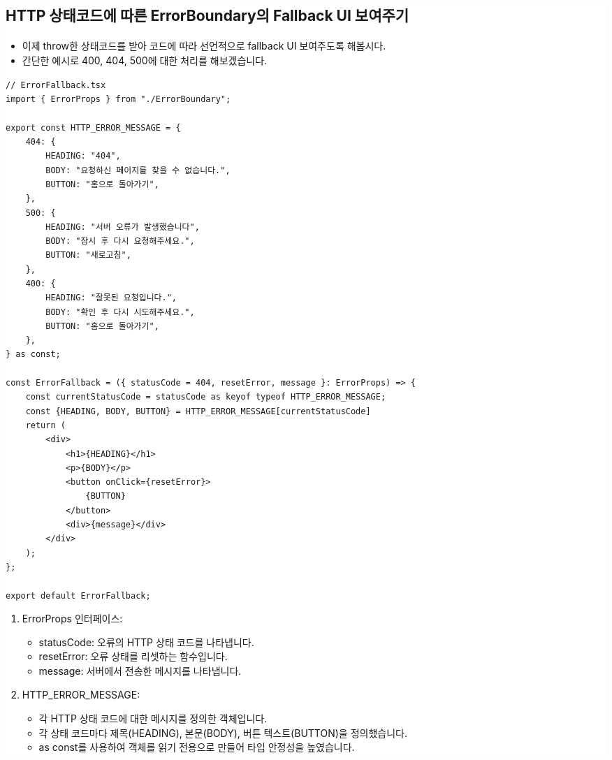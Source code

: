 ## HTTP 상태코드에 따른 ErrorBoundary의 Fallback UI 보여주기
- 이제 throw한 상태코드를 받아 코드에 따라 선언적으로 fallback UI 보여주도록 해봅시다.
- 간단한 예시로 400, 404, 500에 대한 처리를 해보겠습니다.

```tsx
// ErrorFallback.tsx
import { ErrorProps } from "./ErrorBoundary";

export const HTTP_ERROR_MESSAGE = {
    404: {
        HEADING: "404",
        BODY: "요청하신 페이지를 찾을 수 없습니다.",
        BUTTON: "홈으로 돌아가기",
    },
    500: {
        HEADING: "서버 오류가 발생했습니다",
        BODY: "잠시 후 다시 요청해주세요.",
        BUTTON: "새로고침",
    },
    400: {
        HEADING: "잘못된 요청입니다.",
        BODY: "확인 후 다시 시도해주세요.",
        BUTTON: "홈으로 돌아가기",
    },
} as const;

const ErrorFallback = ({ statusCode = 404, resetError, message }: ErrorProps) => {
    const currentStatusCode = statusCode as keyof typeof HTTP_ERROR_MESSAGE;
    const {HEADING, BODY, BUTTON} = HTTP_ERROR_MESSAGE[currentStatusCode]
    return (
        <div>
            <h1>{HEADING}</h1>
            <p>{BODY}</p>
            <button onClick={resetError}>
                {BUTTON}
            </button>
            <div>{message}</div>
        </div>
    );
};

export default ErrorFallback;
```

1. ErrorProps 인터페이스:
   - statusCode: 오류의 HTTP 상태 코드를 나타냅니다.
   - resetError: 오류 상태를 리셋하는 함수입니다.
   - message: 서버에서 전송한 메시지를 나타냅니다.

2. HTTP_ERROR_MESSAGE:
   - 각 HTTP 상태 코드에 대한 메시지를 정의한 객체입니다.
   - 각 상태 코드마다 제목(HEADING), 본문(BODY), 버튼 텍스트(BUTTON)을 정의했습니다.
   - as const를 사용하여 객체를 읽기 전용으로 만들어 타입 안정성을 높였습니다.
